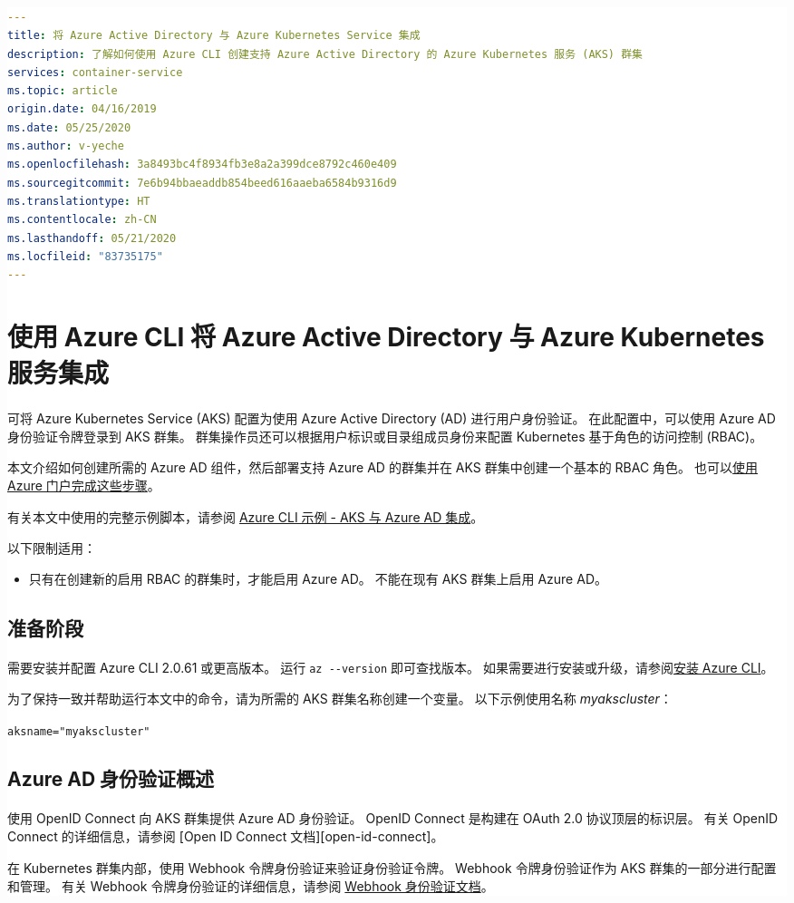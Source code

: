 ```yaml
---
title: 将 Azure Active Directory 与 Azure Kubernetes Service 集成
description: 了解如何使用 Azure CLI 创建支持 Azure Active Directory 的 Azure Kubernetes 服务 (AKS) 群集
services: container-service
ms.topic: article
origin.date: 04/16/2019
ms.date: 05/25/2020
ms.author: v-yeche
ms.openlocfilehash: 3a8493bc4f8934fb3e8a2a399dce8792c460e409
ms.sourcegitcommit: 7e6b94bbaeaddb854beed616aaeba6584b9316d9
ms.translationtype: HT
ms.contentlocale: zh-CN
ms.lasthandoff: 05/21/2020
ms.locfileid: "83735175"
---
```

# <a name="integrate-azure-active-directory-with-azure-kubernetes-service-using-the-azure-cli"></a>使用 Azure CLI 将 Azure Active Directory 与 Azure Kubernetes 服务集成

可将 Azure Kubernetes Service (AKS) 配置为使用 Azure Active Directory (AD) 进行用户身份验证。 在此配置中，可以使用 Azure AD 身份验证令牌登录到 AKS 群集。 群集操作员还可以根据用户标识或目录组成员身份来配置 Kubernetes 基于角色的访问控制 (RBAC)。

本文介绍如何创建所需的 Azure AD 组件，然后部署支持 Azure AD 的群集并在 AKS 群集中创建一个基本的 RBAC 角色。 也可以[使用 Azure 门户完成这些步骤][azure-ad-portal]。

有关本文中使用的完整示例脚本，请参阅 [Azure CLI 示例 - AKS 与 Azure AD 集成][complete-script]。

以下限制适用：

- 只有在创建新的启用 RBAC 的群集时，才能启用 Azure AD。 不能在现有 AKS 群集上启用 Azure AD。

## <a name="before-you-begin"></a>准备阶段

需要安装并配置 Azure CLI 2.0.61 或更高版本。 运行 `az --version` 即可查找版本。 如果需要进行安装或升级，请参阅[安装 Azure CLI][install-azure-cli]。



为了保持一致并帮助运行本文中的命令，请为所需的 AKS 群集名称创建一个变量。 以下示例使用名称 *myakscluster*：

```console
aksname="myakscluster"
```

## <a name="azure-ad-authentication-overview"></a>Azure AD 身份验证概述

使用 OpenID Connect 向 AKS 群集提供 Azure AD 身份验证。 OpenID Connect 是构建在 OAuth 2.0 协议顶层的标识层。 有关 OpenID Connect 的详细信息，请参阅 [Open ID Connect 文档][open-id-connect]。

在 Kubernetes 群集内部，使用 Webhook 令牌身份验证来验证身份验证令牌。 Webhook 令牌身份验证作为 AKS 群集的一部分进行配置和管理。 有关 Webhook 令牌身份验证的详细信息，请参阅 [Webhook 身份验证文档][kubernetes-webhook]。


[kubernetes-webhook]: https://kubernetes.io/docs/reference/access-authn-authz/authentication/#webhook-token-authentication
[kubectl-apply]: https://kubernetes.io/docs/reference/generated/kubectl/kubectl-commands#apply
[kubectl-get]: https://kubernetes.io/docs/reference/generated/kubectl/kubectl-commands#get
[complete-script]: https://github.com/Azure-Samples/azure-cli-samples/tree/master/aks/azure-ad-integration/azure-ad-integration.sh
[az-aks-create]: https://docs.microsoft.com/cli/azure/aks?view=azure-cli-latest#az-aks-create
[az-aks-get-credentials]: https://docs.microsoft.com/cli/azure/aks?view=azure-cli-latest#az-aks-get-credentials
[az-group-create]: https://docs.azure.cn/cli/group?view=azure-cli-latest#az-group-create
[az-ad-user-show]: https://docs.azure.cn/cli/ad/user?view=azure-cli-latest#az-ad-user-show
[az-ad-app-create]: https://docs.azure.cn/cli/ad/app?view=azure-cli-latest#az-ad-app-create
[az-ad-app-update]: https://docs.azure.cn/cli/ad/app?view=azure-cli-latest#az-ad-app-update
[az-ad-sp-create]: https://docs.azure.cn/cli/ad/sp?view=azure-cli-latest#az-ad-sp-create
[az-ad-app-permission-add]: https://docs.azure.cn/cli/ad/app/permission?view=azure-cli-latest#az-ad-app-permission-add
[az-ad-app-permission-grant]: https://docs.azure.cn/cli/ad/app/permission?view=azure-cli-latest#az-ad-app-permission-grant
[az-ad-app-permission-admin-consent]: https://docs.azure.cn/cli/ad/app/permission?view=azure-cli-latest#az-ad-app-permission-admin-consent
[az-ad-app-show]: https://docs.azure.cn/cli/ad/app?view=azure-cli-latest#az-ad-app-show
[az-group-create]: https://docs.azure.cn/cli/group?view=azure-cli-latest#az-group-create
[az-account-show]: https://docs.azure.cn/cli/account?view=azure-cli-latest#az-account-show
[az-ad-signed-in-user-show]: https://docs.azure.cn/cli/ad/signed-in-user?view=azure-cli-latest#az-ad-signed-in-user-show
[azure-ad-portal]: azure-ad-integration.md
[install-azure-cli]: https://docs.azure.cn/cli/install-azure-cli?view=azure-cli-latest
[az-ad-sp-credential-reset]: https://docs.azure.cn/cli/ad/sp/credential?view=azure-cli-latest#az-ad-sp-credential-reset
[rbac-authorization]: concepts-identity.md#role-based-access-controls-rbac
[operator-best-practices-identity]: operator-best-practices-identity.md
[azure-ad-rbac]: azure-ad-rbac.md